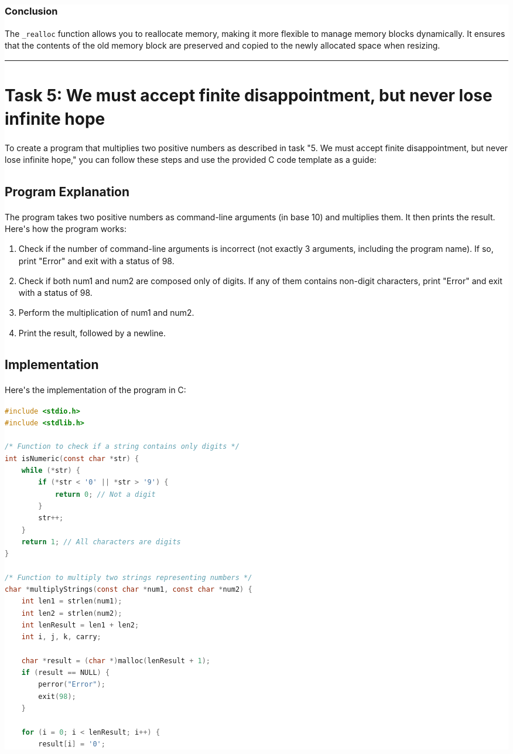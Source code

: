 ### Conclusion

The `_realloc` function allows you to reallocate memory, making it more flexible to manage memory blocks dynamically. It ensures that the contents of the old memory block are preserved and copied to the newly allocated space when resizing.

---

# Task 5: We must accept finite disappointment, but never lose infinite hope


To create a program that multiplies two positive numbers as described in task "5. We must accept finite disappointment, but never lose infinite hope," you can follow these steps and use the provided C code template as a guide:

## Program Explanation

The program takes two positive numbers as command-line arguments (in base 10) and multiplies them. It then prints the result. Here's how the program works:

1. Check if the number of command-line arguments is incorrect (not exactly 3 arguments, including the program name). If so, print "Error" and exit with a status of 98.

2. Check if both num1 and num2 are composed only of digits. If any of them contains non-digit characters, print "Error" and exit with a status of 98.

3. Perform the multiplication of num1 and num2.

4. Print the result, followed by a newline.

## Implementation

Here's the implementation of the program in C:

```c
#include <stdio.h>
#include <stdlib.h>

/* Function to check if a string contains only digits */
int isNumeric(const char *str) {
    while (*str) {
        if (*str < '0' || *str > '9') {
            return 0; // Not a digit
        }
        str++;
    }
    return 1; // All characters are digits
}

/* Function to multiply two strings representing numbers */
char *multiplyStrings(const char *num1, const char *num2) {
    int len1 = strlen(num1);
    int len2 = strlen(num2);
    int lenResult = len1 + len2;
    int i, j, k, carry;
    
    char *result = (char *)malloc(lenResult + 1);
    if (result == NULL) {
        perror("Error");
        exit(98);
    }
    
    for (i = 0; i < lenResult; i++) {
        result[i] = '0';
```